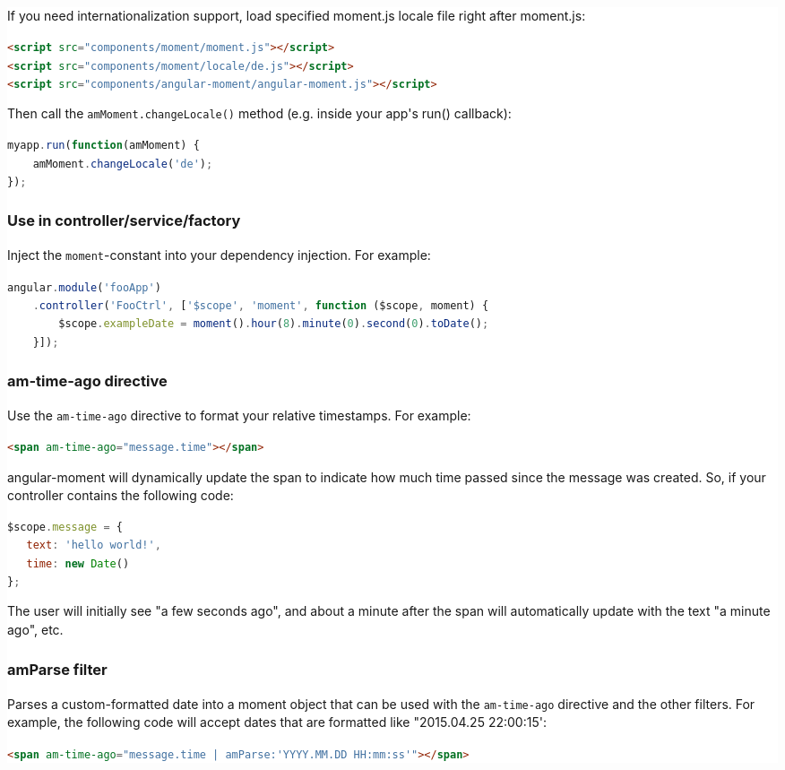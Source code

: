 If you need internationalization support, load specified moment.js locale file right after moment.js:

```html
<script src="components/moment/moment.js"></script>
<script src="components/moment/locale/de.js"></script>
<script src="components/angular-moment/angular-moment.js"></script>
```

Then call the `amMoment.changeLocale()` method (e.g. inside your app's run() callback):

```js
myapp.run(function(amMoment) {
	amMoment.changeLocale('de');
});
```


### Use in controller/service/factory
Inject the `moment`-constant into your dependency injection. For example:
 
```js
angular.module('fooApp')
    .controller('FooCtrl', ['$scope', 'moment', function ($scope, moment) {
        $scope.exampleDate = moment().hour(8).minute(0).second(0).toDate();
    }]);
```

### am-time-ago directive
Use the `am-time-ago` directive to format your relative timestamps. For example:

```html
<span am-time-ago="message.time"></span>
```

angular-moment will dynamically update the span to indicate how much time
passed since the message was created. So, if your controller contains the following
code:
```js
$scope.message = {
   text: 'hello world!',
   time: new Date()
};
```

The user will initially see "a few seconds ago", and about a minute
after the span will automatically update with the text "a minute ago",
etc.

### amParse filter

Parses a custom-formatted date into a moment object that can be used with the `am-time-ago` directive and the
other filters. For example, the following code will accept dates that are formatted like "2015.04.25 22:00:15':

```html
<span am-time-ago="message.time | amParse:'YYYY.MM.DD HH:mm:ss'"></span>
```
